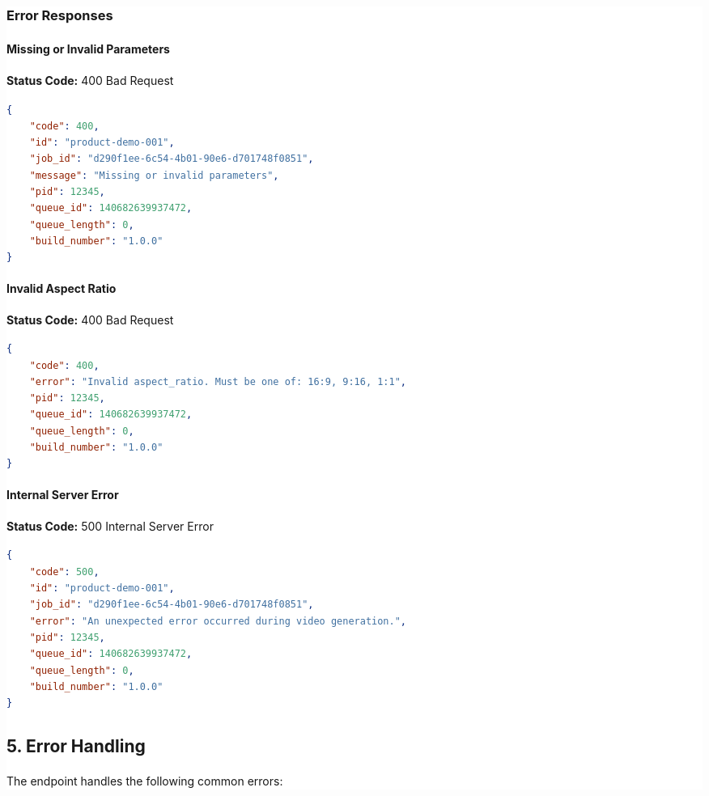 ### Error Responses

#### Missing or Invalid Parameters

**Status Code:** 400 Bad Request

```json
{
    "code": 400,
    "id": "product-demo-001",
    "job_id": "d290f1ee-6c54-4b01-90e6-d701748f0851",
    "message": "Missing or invalid parameters",
    "pid": 12345,
    "queue_id": 140682639937472,
    "queue_length": 0,
    "build_number": "1.0.0"
}
```

#### Invalid Aspect Ratio

**Status Code:** 400 Bad Request

```json
{
    "code": 400,
    "error": "Invalid aspect_ratio. Must be one of: 16:9, 9:16, 1:1",
    "pid": 12345,
    "queue_id": 140682639937472,
    "queue_length": 0,
    "build_number": "1.0.0"
}
```

#### Internal Server Error

**Status Code:** 500 Internal Server Error

```json
{
    "code": 500,
    "id": "product-demo-001",
    "job_id": "d290f1ee-6c54-4b01-90e6-d701748f0851",
    "error": "An unexpected error occurred during video generation.",
    "pid": 12345,
    "queue_id": 140682639937472,
    "queue_length": 0,
    "build_number": "1.0.0"
}
```

## 5. Error Handling

The endpoint handles the following common errors:
